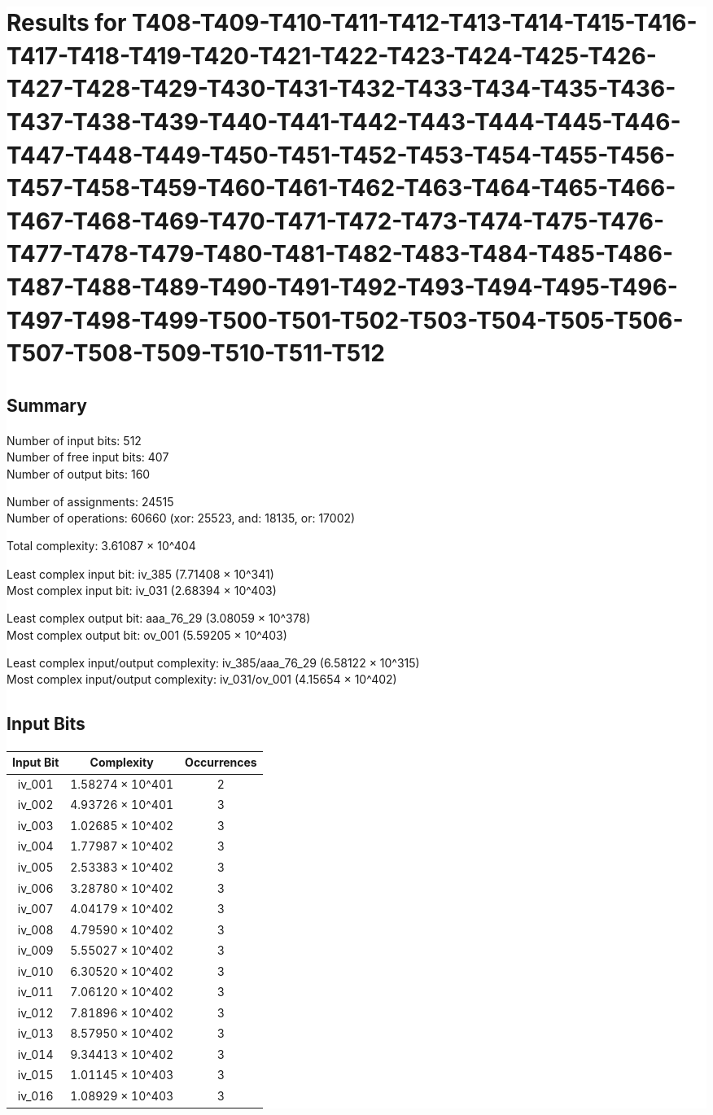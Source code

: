 # Results for T408-T409-T410-T411-T412-T413-T414-T415-T416-T417-T418-T419-T420-T421-T422-T423-T424-T425-T426-T427-T428-T429-T430-T431-T432-T433-T434-T435-T436-T437-T438-T439-T440-T441-T442-T443-T444-T445-T446-T447-T448-T449-T450-T451-T452-T453-T454-T455-T456-T457-T458-T459-T460-T461-T462-T463-T464-T465-T466-T467-T468-T469-T470-T471-T472-T473-T474-T475-T476-T477-T478-T479-T480-T481-T482-T483-T484-T485-T486-T487-T488-T489-T490-T491-T492-T493-T494-T495-T496-T497-T498-T499-T500-T501-T502-T503-T504-T505-T506-T507-T508-T509-T510-T511-T512

## Summary

Number of input bits: 512  
Number of free input bits: 407  
Number of output bits: 160

Number of assignments: 24515  
Number of operations: 60660
(xor: 25523,
and: 18135,
or: 17002)

Total complexity: 3.61087 × 10^404

Least complex input bit: iv_385 (7.71408 × 10^341)  
Most complex input bit: iv_031 (2.68394 × 10^403)

Least complex output bit: aaa_76_29 (3.08059 × 10^378)  
Most complex output bit: ov_001 (5.59205 × 10^403)

Least complex input/output complexity: iv_385/aaa_76_29 (6.58122 × 10^315)  
Most complex input/output complexity: iv_031/ov_001 (4.15654 × 10^402)

## Input Bits

| Input Bit | Complexity | Occurrences |
|:---------:|:----------:|:-----------:|
| iv_001 | 1.58274 × 10^401 | 2 |
| iv_002 | 4.93726 × 10^401 | 3 |
| iv_003 | 1.02685 × 10^402 | 3 |
| iv_004 | 1.77987 × 10^402 | 3 |
| iv_005 | 2.53383 × 10^402 | 3 |
| iv_006 | 3.28780 × 10^402 | 3 |
| iv_007 | 4.04179 × 10^402 | 3 |
| iv_008 | 4.79590 × 10^402 | 3 |
| iv_009 | 5.55027 × 10^402 | 3 |
| iv_010 | 6.30520 × 10^402 | 3 |
| iv_011 | 7.06120 × 10^402 | 3 |
| iv_012 | 7.81896 × 10^402 | 3 |
| iv_013 | 8.57950 × 10^402 | 3 |
| iv_014 | 9.34413 × 10^402 | 3 |
| iv_015 | 1.01145 × 10^403 | 3 |
| iv_016 | 1.08929 × 10^403 | 3 |